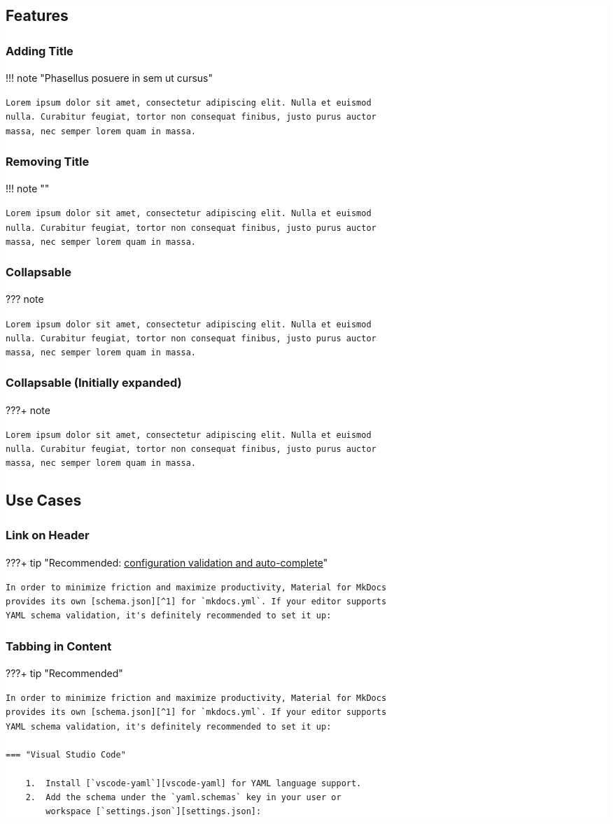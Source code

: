 ## Features
### Adding Title
!!! note "Phasellus posuere in sem ut cursus"

    Lorem ipsum dolor sit amet, consectetur adipiscing elit. Nulla et euismod
    nulla. Curabitur feugiat, tortor non consequat finibus, justo purus auctor
    massa, nec semper lorem quam in massa.


### Removing Title
!!! note ""

    Lorem ipsum dolor sit amet, consectetur adipiscing elit. Nulla et euismod
    nulla. Curabitur feugiat, tortor non consequat finibus, justo purus auctor
    massa, nec semper lorem quam in massa.


### Collapsable
??? note

    Lorem ipsum dolor sit amet, consectetur adipiscing elit. Nulla et euismod
    nulla. Curabitur feugiat, tortor non consequat finibus, justo purus auctor
    massa, nec semper lorem quam in massa.

### Collapsable (Initially expanded)
???+ note

    Lorem ipsum dolor sit amet, consectetur adipiscing elit. Nulla et euismod
    nulla. Curabitur feugiat, tortor non consequat finibus, justo purus auctor
    massa, nec semper lorem quam in massa.

## Use Cases
### Link on Header

???+ tip "Recommended: [configuration validation and auto-complete]"

    In order to minimize friction and maximize productivity, Material for MkDocs
    provides its own [schema.json][^1] for `mkdocs.yml`. If your editor supports
    YAML schema validation, it's definitely recommended to set it up:


  [configuration validation and auto-complete]: https://twitter.com/squidfunk/status/1487746003692400642


### Tabbing in Content
???+ tip "Recommended"

    In order to minimize friction and maximize productivity, Material for MkDocs
    provides its own [schema.json][^1] for `mkdocs.yml`. If your editor supports
    YAML schema validation, it's definitely recommended to set it up:

    === "Visual Studio Code"

        1.  Install [`vscode-yaml`][vscode-yaml] for YAML language support.
        2.  Add the schema under the `yaml.schemas` key in your user or
            workspace [`settings.json`][settings.json]:
